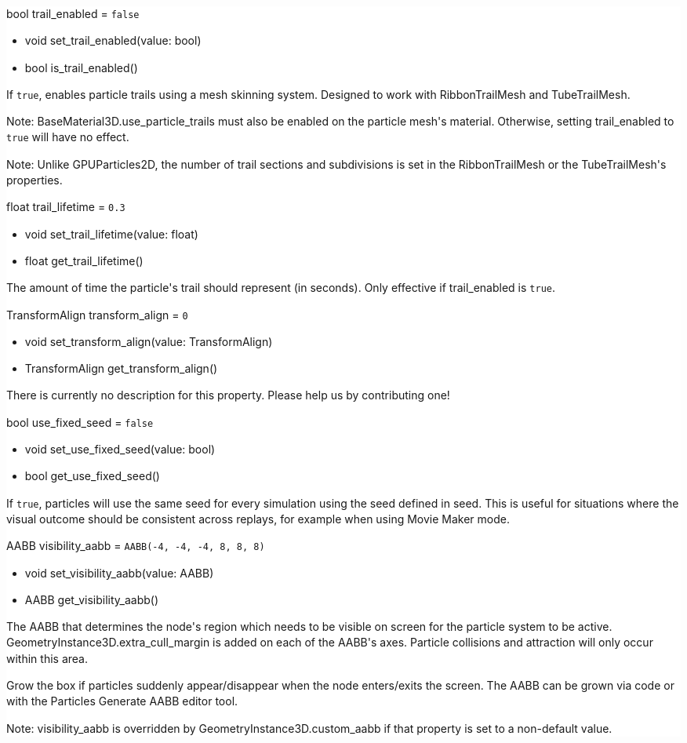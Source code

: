 bool trail_enabled = `false`

  * void set_trail_enabled(value: bool)

  * bool is_trail_enabled()

If `true`, enables particle trails using a mesh skinning system. Designed to
work with RibbonTrailMesh and TubeTrailMesh.

Note: BaseMaterial3D.use_particle_trails must also be enabled on the particle
mesh's material. Otherwise, setting trail_enabled to `true` will have no
effect.

Note: Unlike GPUParticles2D, the number of trail sections and subdivisions is
set in the RibbonTrailMesh or the TubeTrailMesh's properties.

float trail_lifetime = `0.3`

  * void set_trail_lifetime(value: float)

  * float get_trail_lifetime()

The amount of time the particle's trail should represent (in seconds). Only
effective if trail_enabled is `true`.

TransformAlign transform_align = `0`

  * void set_transform_align(value: TransformAlign)

  * TransformAlign get_transform_align()

There is currently no description for this property. Please help us by
contributing one!

bool use_fixed_seed = `false`

  * void set_use_fixed_seed(value: bool)

  * bool get_use_fixed_seed()

If `true`, particles will use the same seed for every simulation using the
seed defined in seed. This is useful for situations where the visual outcome
should be consistent across replays, for example when using Movie Maker mode.

AABB visibility_aabb = `AABB(-4, -4, -4, 8, 8, 8)`

  * void set_visibility_aabb(value: AABB)

  * AABB get_visibility_aabb()

The AABB that determines the node's region which needs to be visible on screen
for the particle system to be active. GeometryInstance3D.extra_cull_margin is
added on each of the AABB's axes. Particle collisions and attraction will only
occur within this area.

Grow the box if particles suddenly appear/disappear when the node enters/exits
the screen. The AABB can be grown via code or with the Particles Generate AABB
editor tool.

Note: visibility_aabb is overridden by GeometryInstance3D.custom_aabb if that
property is set to a non-default value.
